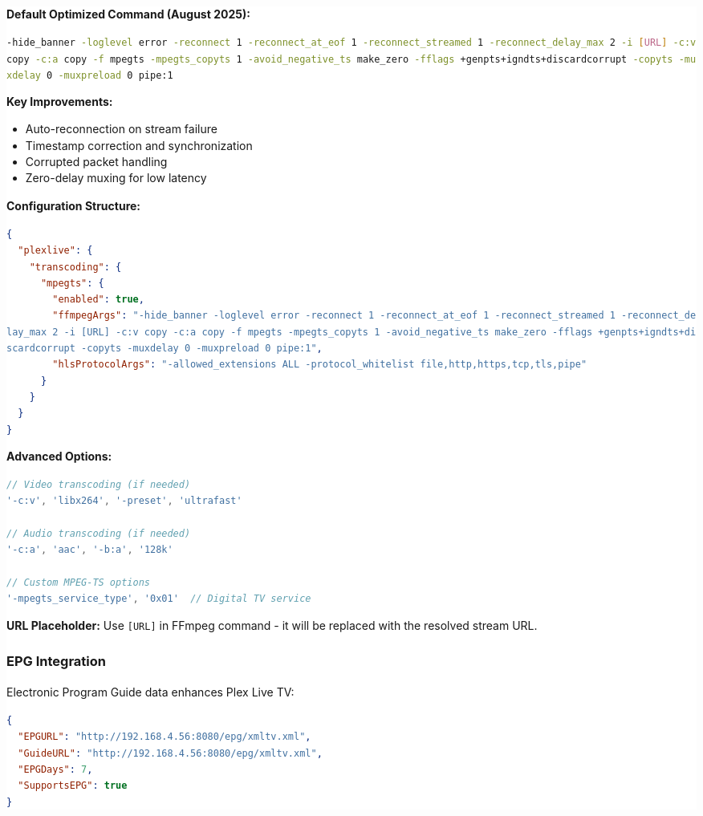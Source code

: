 **Default Optimized Command (August 2025):**
```bash
-hide_banner -loglevel error -reconnect 1 -reconnect_at_eof 1 -reconnect_streamed 1 -reconnect_delay_max 2 -i [URL] -c:v copy -c:a copy -f mpegts -mpegts_copyts 1 -avoid_negative_ts make_zero -fflags +genpts+igndts+discardcorrupt -copyts -muxdelay 0 -muxpreload 0 pipe:1
```

**Key Improvements:**
- Auto-reconnection on stream failure
- Timestamp correction and synchronization
- Corrupted packet handling
- Zero-delay muxing for low latency

**Configuration Structure:**
```json
{
  "plexlive": {
    "transcoding": {
      "mpegts": {
        "enabled": true,
        "ffmpegArgs": "-hide_banner -loglevel error -reconnect 1 -reconnect_at_eof 1 -reconnect_streamed 1 -reconnect_delay_max 2 -i [URL] -c:v copy -c:a copy -f mpegts -mpegts_copyts 1 -avoid_negative_ts make_zero -fflags +genpts+igndts+discardcorrupt -copyts -muxdelay 0 -muxpreload 0 pipe:1",
        "hlsProtocolArgs": "-allowed_extensions ALL -protocol_whitelist file,http,https,tcp,tls,pipe"
      }
    }
  }
}
```

**Advanced Options:**
```javascript
// Video transcoding (if needed)
'-c:v', 'libx264', '-preset', 'ultrafast'

// Audio transcoding (if needed)  
'-c:a', 'aac', '-b:a', '128k'

// Custom MPEG-TS options
'-mpegts_service_type', '0x01'  // Digital TV service
```

**URL Placeholder:** Use `[URL]` in FFmpeg command - it will be replaced with the resolved stream URL.

### EPG Integration
Electronic Program Guide data enhances Plex Live TV:

```json
{
  "EPGURL": "http://192.168.4.56:8080/epg/xmltv.xml",
  "GuideURL": "http://192.168.4.56:8080/epg/xmltv.xml",
  "EPGDays": 7,
  "SupportsEPG": true
}
```

